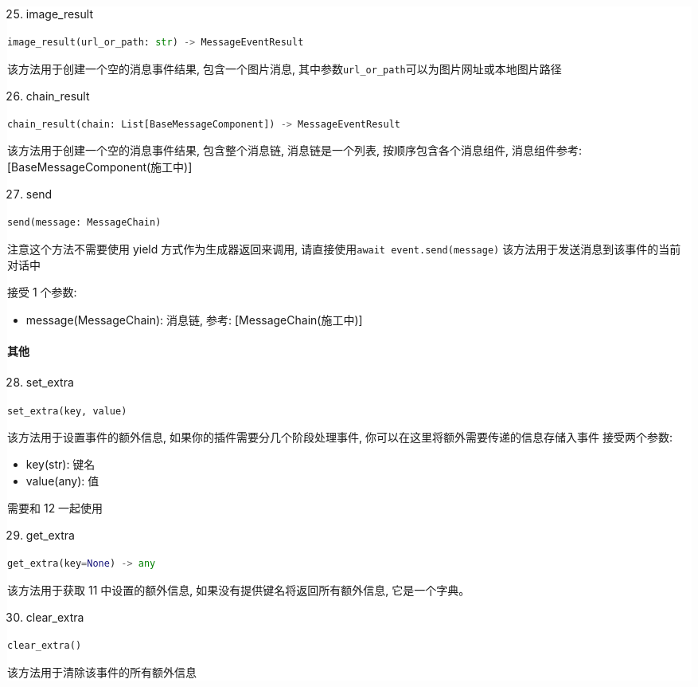 25. image_result

```Python
image_result(url_or_path: str) -> MessageEventResult
```

该方法用于创建一个空的消息事件结果, 包含一个图片消息, 其中参数`url_or_path`可以为图片网址或本地图片路径

26. chain_result

```Python
chain_result(chain: List[BaseMessageComponent]) -> MessageEventResult
```

该方法用于创建一个空的消息事件结果, 包含整个消息链, 消息链是一个列表, 按顺序包含各个消息组件, 消息组件参考: [BaseMessageComponent(施工中)]

27. send

```Python
send(message: MessageChain)
```

注意这个方法不需要使用 yield 方式作为生成器返回来调用, 请直接使用`await event.send(message)`
该方法用于发送消息到该事件的当前对话中

接受 1 个参数:

- message(MessageChain): 消息链, 参考: [MessageChain(施工中)]

#### 其他

28. set_extra

```Python
set_extra(key, value)
```

该方法用于设置事件的额外信息, 如果你的插件需要分几个阶段处理事件, 你可以在这里将额外需要传递的信息存储入事件
接受两个参数:

- key(str): 键名
- value(any): 值

需要和 12 一起使用

29. get_extra

```Python
get_extra(key=None) -> any
```

该方法用于获取 11 中设置的额外信息, 如果没有提供键名将返回所有额外信息, 它是一个字典。

30. clear_extra

```Python
clear_extra()
```

该方法用于清除该事件的所有额外信息
